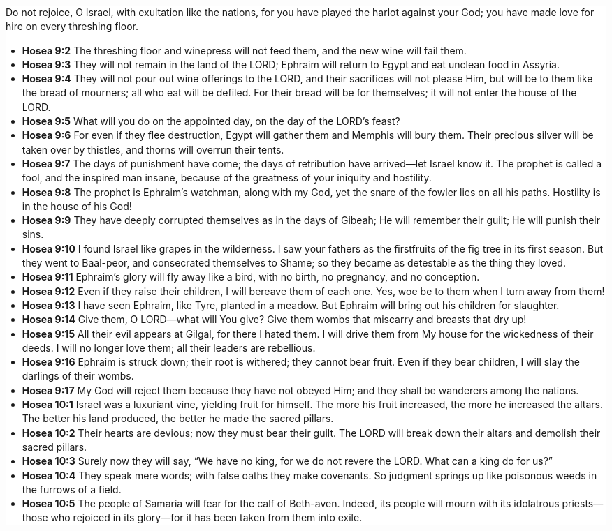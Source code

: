 Do not rejoice, O Israel, with exultation like the nations, for you have played the harlot against your God; you have made love for hire on every threshing floor.
- **Hosea 9:2**
The threshing floor and winepress will not feed them, and the new wine will fail them.
- **Hosea 9:3**
They will not remain in the land of the LORD; Ephraim will return to Egypt and eat unclean food in Assyria.
- **Hosea 9:4**
They will not pour out wine offerings to the LORD, and their sacrifices will not please Him, but will be to them like the bread of mourners; all who eat will be defiled. For their bread will be for themselves; it will not enter the house of the LORD.
- **Hosea 9:5**
What will you do on the appointed day, on the day of the LORD’s feast?
- **Hosea 9:6**
For even if they flee destruction, Egypt will gather them and Memphis will bury them. Their precious silver will be taken over by thistles, and thorns will overrun their tents.
- **Hosea 9:7**
The days of punishment have come; the days of retribution have arrived—let Israel know it. The prophet is called a fool, and the inspired man insane, because of the greatness of your iniquity and hostility.
- **Hosea 9:8**
The prophet is Ephraim’s watchman, along with my God, yet the snare of the fowler lies on all his paths. Hostility is in the house of his God!
- **Hosea 9:9**
They have deeply corrupted themselves as in the days of Gibeah; He will remember their guilt; He will punish their sins.
- **Hosea 9:10**
I found Israel like grapes in the wilderness. I saw your fathers as the firstfruits of the fig tree in its first season. But they went to Baal-peor, and consecrated themselves to Shame; so they became as detestable as the thing they loved.
- **Hosea 9:11**
Ephraim’s glory will fly away like a bird, with no birth, no pregnancy, and no conception.
- **Hosea 9:12**
Even if they raise their children, I will bereave them of each one. Yes, woe be to them when I turn away from them!
- **Hosea 9:13**
I have seen Ephraim, like Tyre, planted in a meadow. But Ephraim will bring out his children for slaughter.
- **Hosea 9:14**
Give them, O LORD—what will You give? Give them wombs that miscarry and breasts that dry up!
- **Hosea 9:15**
All their evil appears at Gilgal, for there I hated them. I will drive them from My house for the wickedness of their deeds. I will no longer love them; all their leaders are rebellious.
- **Hosea 9:16**
Ephraim is struck down; their root is withered; they cannot bear fruit. Even if they bear children, I will slay the darlings of their wombs.
- **Hosea 9:17**
My God will reject them because they have not obeyed Him; and they shall be wanderers among the nations.
- **Hosea 10:1**
Israel was a luxuriant vine, yielding fruit for himself. The more his fruit increased, the more he increased the altars. The better his land produced, the better he made the sacred pillars.
- **Hosea 10:2**
Their hearts are devious; now they must bear their guilt. The LORD will break down their altars and demolish their sacred pillars.
- **Hosea 10:3**
Surely now they will say, “We have no king, for we do not revere the LORD. What can a king do for us?”
- **Hosea 10:4**
They speak mere words; with false oaths they make covenants. So judgment springs up like poisonous weeds in the furrows of a field.
- **Hosea 10:5**
The people of Samaria will fear for the calf of Beth-aven. Indeed, its people will mourn with its idolatrous priests—those who rejoiced in its glory—for it has been taken from them into exile.